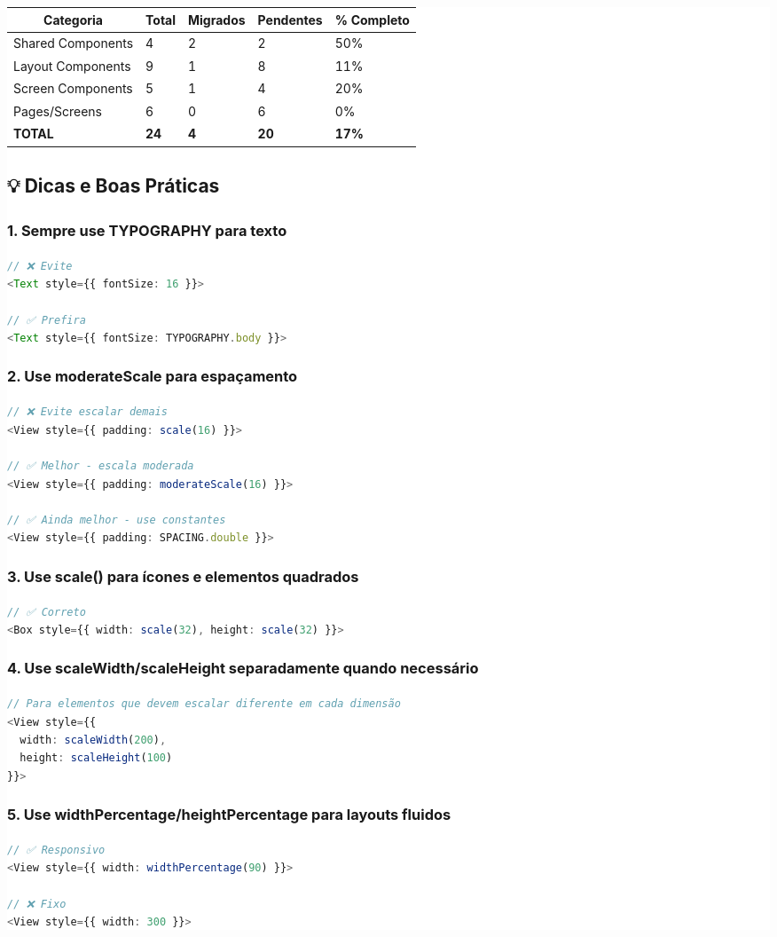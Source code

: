 | Categoria | Total | Migrados | Pendentes | % Completo |
|-----------|-------|----------|-----------|------------|
| Shared Components | 4 | 2 | 2 | 50% |
| Layout Components | 9 | 1 | 8 | 11% |
| Screen Components | 5 | 1 | 4 | 20% |
| Pages/Screens | 6 | 0 | 6 | 0% |
| **TOTAL** | **24** | **4** | **20** | **17%** |

## 💡 Dicas e Boas Práticas

### 1. Sempre use TYPOGRAPHY para texto
```typescript
// ❌ Evite
<Text style={{ fontSize: 16 }}>

// ✅ Prefira
<Text style={{ fontSize: TYPOGRAPHY.body }}>
```

### 2. Use moderateScale para espaçamento
```typescript
// ❌ Evite escalar demais
<View style={{ padding: scale(16) }}>

// ✅ Melhor - escala moderada
<View style={{ padding: moderateScale(16) }}>

// ✅ Ainda melhor - use constantes
<View style={{ padding: SPACING.double }}>
```

### 3. Use scale() para ícones e elementos quadrados
```typescript
// ✅ Correto
<Box style={{ width: scale(32), height: scale(32) }}>
```

### 4. Use scaleWidth/scaleHeight separadamente quando necessário
```typescript
// Para elementos que devem escalar diferente em cada dimensão
<View style={{
  width: scaleWidth(200),
  height: scaleHeight(100)
}}>
```

### 5. Use widthPercentage/heightPercentage para layouts fluidos
```typescript
// ✅ Responsivo
<View style={{ width: widthPercentage(90) }}>

// ❌ Fixo
<View style={{ width: 300 }}>
```
